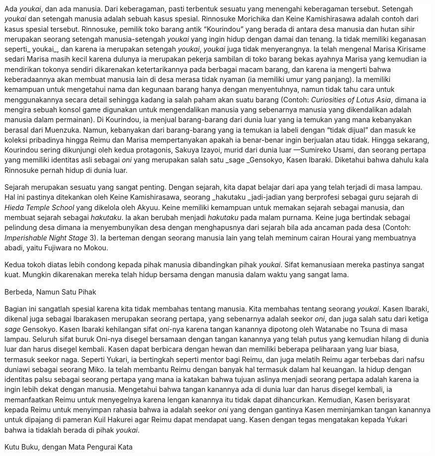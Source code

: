 Ada _youkai_, dan ada manusia. Dari keberagaman, pasti terbentuk sesuatu yang menengahi keberagaman tersebut. Setengah _youkai_ dan setengah manusia adalah sebuah kasus spesial. Rinnosuke Morichika dan Keine Kamishirasawa adalah contoh dari kasus spesial tersebut. Rinnosuke, pemilik toko barang antik “Kourindou” yang berada di antara desa manusia dan hutan sihir merupakan seorang setengah manusia-setengah _youkai_ yang ingin hidup dengan damai dan tenang. Ia tidak memiliki keganasan seperti_ youkai_, dan karena ia merupakan setengah _youkai_, _youkai_ juga tidak menyerangnya. Ia telah mengenal Marisa Kirisame sedari Marisa masih kecil karena dulunya ia merupakan pekerja sambilan di toko barang bekas ayahnya Marisa yang kemudian ia mendirikan tokonya sendiri dikarenakan ketertarikannya pada berbagai macam barang, dan karena ia mengerti bahwa keberadaannya akan membuat manusia lain di desa merasa tidak nyaman (ia memiliki umur yang panjang). Ia memiliki kemampuan untuk mengetahui nama dan kegunaan barang hanya dengan menyentuhnya, namun tidak tahu cara untuk menggunakannya secara detail sehingga kadang ia salah paham akan suatu barang (Contoh: _Curiosities of Lotus Asia_, dimana ia mengira sebuah konsol game digunakan untuk mengendalikan manusia yang sebenarnya manusia yang dikendalikan adalah manusia dalam permainan). Di Kourindou, ia menjual barang-barang dari dunia luar yang ia temukan yang mana kebanyakan berasal dari Muenzuka. Namun, kebanyakan dari barang-barang yang ia temukan ia labeli dengan “tidak dijual” dan masuk ke koleksi pribadinya hingga Reimu dan Marisa mempertanyakan apakah ia benar-benar ingin berjualan atau tidak. Hingga sekarang, Kourindou sering dikunjungi oleh kedua protagonis, Sakuya Izayoi, murid dari dunia luar —Sumireko Usami, dan seorang pertapa yang memiliki identitas asli sebagai _oni_ yang merupakan salah satu _sage _Gensokyo, Kasen Ibaraki. Diketahui bahwa dahulu kala Rinnosuke pernah hidup di dunia luar.

Sejarah merupakan sesuatu yang sangat penting. Dengan sejarah, kita dapat belajar dari apa yang telah terjadi di masa lampau. Hal ini pastinya ditekankan oleh Keine Kamishirasawa, seorang _hakutaku _jadi-jadian yang berprofesi sebagai guru sejarah di _Hieda Temple School_ yang dikelola oleh Akyuu. Keine memiliki kemampuan untuk memakan sejarah sebagai manusia, dan membuat sejarah sebagai _hakutaku_. Ia akan berubah menjadi _hakutaku_ pada malam purnama. Keine juga bertindak sebagai pelindung desa dimana ia menyembunyikan desa dengan menghapusnya dari sejarah bila ada ancaman pada desa (Contoh: _Imperishable Night_ _Stage_ 3). Ia berteman dengan seorang manusia lain yang telah meminum cairan Hourai yang membuatnya abadi, yaitu Fujiwara no Mokou.

Kedua tokoh diatas lebih condong kepada pihak manusia dibandingkan pihak _youkai_. Sifat kemanusiaan mereka pastinya sangat kuat. Mungkin dikarenakan mereka telah hidup bersama dengan manusia dalam waktu yang sangat lama.

Berbeda, Namun Satu Pihak

Bagian ini sangatlah spesial karena kita tidak membahas tentang manusia. Kita membahas tentang seorang _youkai_. Kasen Ibaraki, dikenal juga sebagai Ibarakasen merupakan seorang pertapa, yang sebenarnya adalah seekor _oni_, dan juga salah satu dari ketiga _sage_ Gensokyo. Kasen Ibaraki kehilangan sifat _oni_-nya karena tangan kanannya dipotong oleh Watanabe no Tsuna di masa lampau. Seluruh sifat buruk Oni-nya disegel bersamaan dengan tangan kanannya yang telah putus yang kemudian hilang di dunia luar dan harus disegel kembali. Kasen dapat berbicara dengan hewan dan memiliki beberapa peliharaan yang luar biasa, termasuk seekor naga. Seperti Yukari, ia bertingkah seperti mentor bagi Reimu, dan juga melatih Reimu agar terbebas dari nafsu duniawi sebagai seorang Miko. Ia telah membantu Reimu dengan banyak hal termasuk dalam hal keuangan. Ia hidup dengan identitas palsu sebagai seorang pertapa yang mana ia katakan bahwa tujuan aslinya menjadi seorang pertapa adalah karena ia ingin lebih dekat dengan manusia. Mengetahui bahwa tangan kanannya ada di dunia luar dan harus disegel kembali, ia memanfaatkan Reimu untuk menyegelnya karena lengan kanannya itu tidak dapat dihancurkan. Kemudian, Kasen berisyarat kepada Reimu untuk menyimpan rahasia bahwa ia adalah seekor _oni_ yang dengan gantinya Kasen meminjamkan tangan kanannya untuk dipajang di pameran Kuil Hakurei agar Reimu dapat mendapat uang. Kasen dengan tegas mengatakan kepada Yukari bahwa ia tidaklah berada di pihak _youkai_.

Kutu Buku, dengan Mata Pengurai Kata
